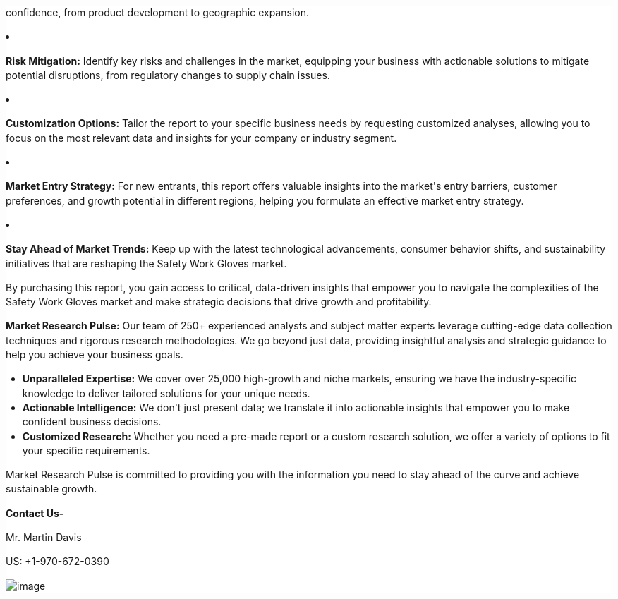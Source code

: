 confidence, from product development to geographic expansion.</p></li><li><p><strong>Risk Mitigation:</strong> Identify key risks and challenges in the market, equipping your business with actionable solutions to mitigate potential disruptions, from regulatory changes to supply chain issues.</p></li><li><p><strong>Customization Options:</strong> Tailor the report to your specific business needs by requesting customized analyses, allowing you to focus on the most relevant data and insights for your company or industry segment.</p></li><li><p><strong>Market Entry Strategy:</strong> For new entrants, this report offers valuable insights into the market's entry barriers, customer preferences, and growth potential in different regions, helping you formulate an effective market entry strategy.</p></li><li><p><strong>Stay Ahead of Market Trends:</strong> Keep up with the latest technological advancements, consumer behavior shifts, and sustainability initiatives that are reshaping the Safety Work Gloves market.</p></li></ol><p>By purchasing this report, you gain access to critical, data-driven insights that empower you to navigate the complexities of the Safety Work Gloves market and make strategic decisions that drive growth and profitability.</p><p><strong>Market Research Pulse:</strong>&nbsp;Our team of 250+ experienced analysts and subject matter experts leverage cutting-edge data collection techniques and rigorous research methodologies. We go beyond just data, providing insightful analysis and strategic guidance to help you achieve your business goals.</p><ul><li><strong>Unparalleled Expertise:</strong>&nbsp;We cover over 25,000 high-growth and niche markets, ensuring we have the industry-specific knowledge to deliver tailored solutions for your unique needs.</li><li><strong>Actionable Intelligence:</strong>&nbsp;We don't just present data; we translate it into actionable insights that empower you to make confident business decisions.</li><li><strong>Customized Research:</strong>&nbsp;Whether you need a pre-made report or a custom research solution, we offer a variety of options to fit your specific requirements.</li></ul><p>Market Research Pulse is committed to providing you with the information you need to stay ahead of the curve and achieve sustainable growth.</p><p><strong>Contact Us-</strong></p><p>Mr. Martin Davis</p><p>US: +1-970-672-0390</p>
![image](https://github.com/user-attachments/assets/6966c09e-235d-484a-ae0f-7318729f2355)
